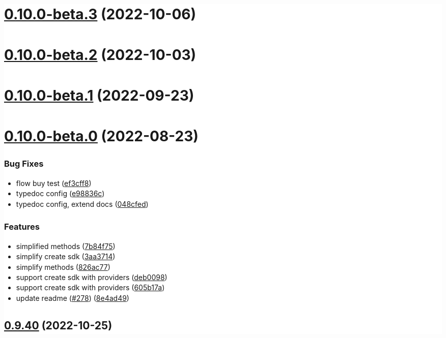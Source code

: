 

# [0.10.0-beta.3](https://github.com/rarible/sdk/compare/v0.9.34...v0.10.0-beta.3) (2022-10-06)



# [0.10.0-beta.2](https://github.com/rarible/sdk/compare/v0.9.32...v0.10.0-beta.2) (2022-10-03)



# [0.10.0-beta.1](https://github.com/rarible/sdk/compare/v0.9.31...v0.10.0-beta.1) (2022-09-23)



# [0.10.0-beta.0](https://github.com/rarible/sdk/compare/v0.9.23...v0.10.0-beta.0) (2022-08-23)


### Bug Fixes

* flow buy test ([ef3cff8](https://github.com/rarible/sdk/commit/ef3cff8057578f795d3b3708f405687047b127cd))
* typedoc config ([e98836c](https://github.com/rarible/sdk/commit/e98836c82c3cd7d26f9e16378afebe23e34876b3))
* typedoc config, extend docs ([048cfed](https://github.com/rarible/sdk/commit/048cfed5005b5775af75ead358bbc069ae802894))


### Features

* simplified methods ([7b84f75](https://github.com/rarible/sdk/commit/7b84f7503ce40d577706fca4383e6efc7ed28c1c))
* simplify create sdk ([3aa3714](https://github.com/rarible/sdk/commit/3aa37146c880254ddc5b6cd539b5d03db07d4af4))
* simplify methods ([826ac77](https://github.com/rarible/sdk/commit/826ac779f5442dd585aa85456003b62a4ce47a5b))
* support create sdk with providers ([deb0098](https://github.com/rarible/sdk/commit/deb0098427cb7f39d74195ca2ddb6c4f9cc4a936))
* support create sdk with providers ([605b17a](https://github.com/rarible/sdk/commit/605b17a1094fd97e8ab791577033dee5a9c601be))
* update readme ([#278](https://github.com/rarible/sdk/issues/278)) ([8e4ad49](https://github.com/rarible/sdk/commit/8e4ad490b9eeb0485ff1740fbf61e3b2003017d2))





## [0.9.40](https://github.com/rarible/sdk/compare/v0.9.39...v0.9.40) (2022-10-25)
